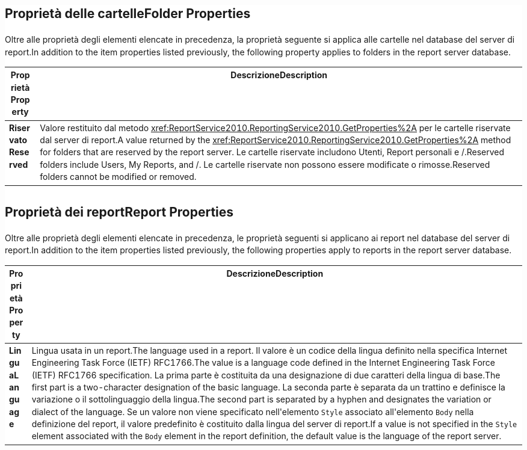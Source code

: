 ## <a name="folder-properties"></a><span data-ttu-id="07d39-140">Proprietà delle cartelle</span><span class="sxs-lookup"><span data-stu-id="07d39-140">Folder Properties</span></span>  
 <span data-ttu-id="07d39-141">Oltre alle proprietà degli elementi elencate in precedenza, la proprietà seguente si applica alle cartelle nel database del server di report.</span><span class="sxs-lookup"><span data-stu-id="07d39-141">In addition to the item properties listed previously, the following property applies to folders in the report server database.</span></span>  
  
|<span data-ttu-id="07d39-142">Proprietà</span><span class="sxs-lookup"><span data-stu-id="07d39-142">Property</span></span>|<span data-ttu-id="07d39-143">Descrizione</span><span class="sxs-lookup"><span data-stu-id="07d39-143">Description</span></span>|  
|--------------|-----------------|  
|<span data-ttu-id="07d39-144">**Riservato**</span><span class="sxs-lookup"><span data-stu-id="07d39-144">**Reserved**</span></span>|<span data-ttu-id="07d39-145">Valore restituito dal metodo <xref:ReportService2010.ReportingService2010.GetProperties%2A> per le cartelle riservate dal server di report.</span><span class="sxs-lookup"><span data-stu-id="07d39-145">A value returned by the <xref:ReportService2010.ReportingService2010.GetProperties%2A> method for folders that are reserved by the report server.</span></span> <span data-ttu-id="07d39-146">Le cartelle riservate includono Utenti, Report personali e /.</span><span class="sxs-lookup"><span data-stu-id="07d39-146">Reserved folders include Users, My Reports, and /.</span></span> <span data-ttu-id="07d39-147">Le cartelle riservate non possono essere modificate o rimosse.</span><span class="sxs-lookup"><span data-stu-id="07d39-147">Reserved folders cannot be modified or removed.</span></span>|  
  
## <a name="report-properties"></a><span data-ttu-id="07d39-148">Proprietà dei report</span><span class="sxs-lookup"><span data-stu-id="07d39-148">Report Properties</span></span>  
 <span data-ttu-id="07d39-149">Oltre alle proprietà degli elementi elencate in precedenza, le proprietà seguenti si applicano ai report nel database del server di report.</span><span class="sxs-lookup"><span data-stu-id="07d39-149">In addition to the item properties listed previously, the following properties apply to reports in the report server database.</span></span>  
  
|<span data-ttu-id="07d39-150">Proprietà</span><span class="sxs-lookup"><span data-stu-id="07d39-150">Property</span></span>|<span data-ttu-id="07d39-151">Descrizione</span><span class="sxs-lookup"><span data-stu-id="07d39-151">Description</span></span>|  
|--------------|-----------------|  
|<span data-ttu-id="07d39-152">**Lingua**</span><span class="sxs-lookup"><span data-stu-id="07d39-152">**Language**</span></span>|<span data-ttu-id="07d39-153">Lingua usata in un report.</span><span class="sxs-lookup"><span data-stu-id="07d39-153">The language used in a report.</span></span> <span data-ttu-id="07d39-154">Il valore è un codice della lingua definito nella specifica Internet Engineering Task Force (IETF) RFC1766.</span><span class="sxs-lookup"><span data-stu-id="07d39-154">The value is a language code defined in the Internet Engineering Task Force (IETF) RFC1766 specification.</span></span> <span data-ttu-id="07d39-155">La prima parte è costituita da una designazione di due caratteri della lingua di base.</span><span class="sxs-lookup"><span data-stu-id="07d39-155">The first part is a two-character designation of the basic language.</span></span> <span data-ttu-id="07d39-156">La seconda parte è separata da un trattino e definisce la variazione o il sottolinguaggio della lingua.</span><span class="sxs-lookup"><span data-stu-id="07d39-156">The second part is separated by a hyphen and designates the variation or dialect of the language.</span></span> <span data-ttu-id="07d39-157">Se un valore non viene specificato nell'elemento `Style` associato all'elemento `Body` nella definizione del report, il valore predefinito è costituito dalla lingua del server di report.</span><span class="sxs-lookup"><span data-stu-id="07d39-157">If a value is not specified in the `Style` element associated with the `Body` element in the report definition, the default value is the language of the report server.</span></span>|  